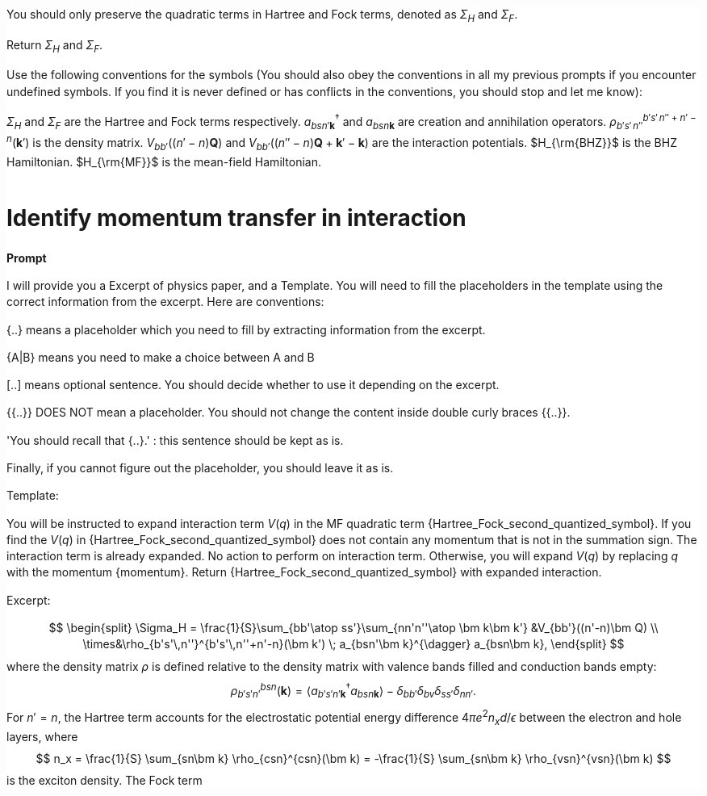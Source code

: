 You should only preserve the quadratic terms in Hartree and Fock terms, denoted as $\Sigma_H$ and $\Sigma_F$.

Return $\Sigma_H$ and $\Sigma_F$.


Use the following conventions for the symbols (You should also obey the conventions in all my previous prompts if you encounter undefined symbols. If you find it is never defined or has conflicts in the conventions, you should stop and let me know):

$\Sigma_H$ and $\Sigma_F$ are the Hartree and Fock terms respectively. $a_{bsn'\bm k}^{\dagger}$ and $a_{bsn\bm k}$ are creation and annihilation operators. $\rho_{b's'\,n''}^{b's'\,n''+n'-n}(\bm k')$ is the density matrix. $V_{bb'}((n'-n)\bm Q)$ and $V_{bb'}((n''-n)\bm Q+\bm k'-\bm k)$ are the interaction potentials. $H_{\rm{BHZ}}$ is the BHZ Hamiltonian. $H_{\rm{MF}}$ is the mean-field Hamiltonian.



# Identify momentum transfer in interaction
**Prompt**

I will provide you a Excerpt of physics paper, and a Template. You will need to fill the placeholders in the template using the correct information from the excerpt.
Here are conventions:

{..} means a placeholder which you need to fill by extracting information from the excerpt.

{A|B} means you need to make a choice between A and B

[..] means optional sentence. You should decide whether to use it depending on the excerpt.

{{..}} DOES NOT mean a placeholder. You should not change the content inside double curly braces {{..}}.

'You should recall that {..}.' : this sentence should be kept as is.

Finally, if you cannot figure out the placeholder, you should leave it as is.

Template:

 You will be instructed to expand interaction term $V(q)$ in the MF quadratic term {Hartree\_Fock\_second\_quantized\_symbol}.
If you find the $V(q)$ in {Hartree\_Fock\_second\_quantized\_symbol} does not contain any momentum that is not in the summation sign. The interaction term is already expanded. No action to perform on interaction term.
Otherwise, you will expand $V(q)$ by replacing $q$ with the momentum {momentum}.
Return {Hartree\_Fock\_second\_quantized\_symbol} with expanded interaction.

 

 Excerpt:

 $$
\begin{split}
\Sigma_H = \frac{1}{S}\sum_{bb'\atop ss'}\sum_{nn'n''\atop \bm k\bm k'} &V_{bb'}((n'-n)\bm Q) \\
\times&\rho_{b's'\,n''}^{b's'\,n''+n'-n}(\bm k') \; a_{bsn'\bm k}^{\dagger} a_{bsn\bm k},
\end{split}
$$
where the density matrix $\rho$ is defined relative to the density matrix with valence bands filled and conduction bands empty:
$$ \label{eq:rho}
\rho_{b's'n'}^{bsn}(\bm k) = \langle a_{b's'n'\bm k}^{\dagger} a_{bsn\bm k} \rangle - \delta_{bb'}\delta_{bv}\delta_{ss'}\delta_{nn'}.
$$
For $n'=n$, the Hartree term accounts for the electrostatic potential energy difference $4\pi e^2 n_x d/\epsilon$ between the electron and hole layers, where
$$
n_x = \frac{1}{S} \sum_{sn\bm k} \rho_{csn}^{csn}(\bm k) = -\frac{1}{S} \sum_{sn\bm k} \rho_{vsn}^{vsn}(\bm k)
$$
is the exciton density. The Fock term